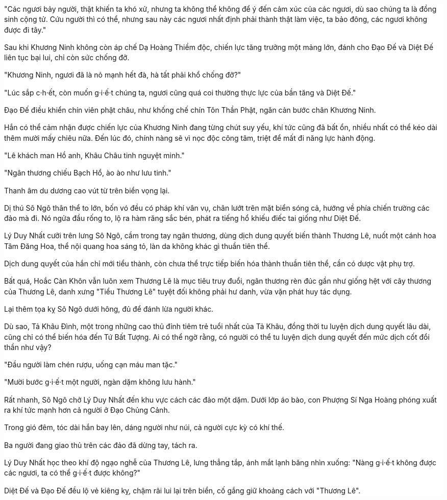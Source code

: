 "Các ngươi bảy người, thật khiến ta khó xử, nhưng ta không thể không để ý đến cảm xúc của các ngươi, dù sao chúng ta là đồng sinh cộng tử. Cứu người thì có thể, nhưng sau này các ngươi nhất định phải thành thật làm việc, ta bảo đông, các ngươi không được đi tây."

Sau khi Khương Ninh không còn áp chế Dạ Hoàng Thiềm độc, chiến lực tăng trưởng một mảng lớn, đánh cho Đạo Đế và Diệt Đế liên tục bại lui, chỉ còn sức chống đỡ.

"Khương Ninh, ngươi đã là nỏ mạnh hết đà, hà tất phải khổ chống đỡ?"

"Lúc sắp c·h·ết, còn muốn g·i·ế·t chúng ta, ngươi cũng quá coi thường thực lực của bần tăng và Diệt Đế."

Đạo Đế điều khiển chín viên phật châu, như khống chế chín Tôn Thần Phật, ngăn cản bước chân Khương Ninh.

Hắn có thể cảm nhận được chiến lực của Khương Ninh đang từng chút suy yếu, khí tức cũng đã bất ổn, nhiều nhất có thể kéo dài thêm mười mấy chiêu nữa. Đến lúc đó, chính nàng sẽ vì nọc độc công tâm, triệt để mất đi năng lực hành động.

"Lê khách man Hồ anh, Khâu Châu tinh nguyệt minh."

"Ngân thương chiếu Bạch Hổ, ào ào như lưu tinh."

Thanh âm du dương cao vút từ trên biển vọng lại.

Dị thú Sô Ngô thân thể to lớn, bốn vó đều có pháp khí vân vụ, chân lướt trên mặt biển sóng cả, hướng về phía chiến trường các đảo mà đi. Nó ngửa đầu rống to, lộ ra hàm răng sắc bén, phát ra tiếng hổ khiếu điếc tai giống như Diệt Đế.

Lý Duy Nhất cưỡi trên lưng Sô Ngô, cầm trong tay ngân thương, dùng dịch dung quyết biến thành Thương Lê, nuốt một cánh hoa Tâm Đăng Hoa, thể nội quang hoa sáng tỏ, làn da không khác gì thuần tiên thể.

Dịch dung quyết của hắn chỉ mới tiểu thành, còn chưa thể trực tiếp biến hóa thành thuần tiên thể, cần có dược vật phụ trợ.

Bất quá, Hoắc Càn Khôn vẫn luôn xem Thương Lê là mục tiêu truy đuổi, ngân thương rèn đúc gần như giống hệt với cây thương của Thương Lê, danh xưng "Tiểu Thương Lê" tuyệt đối không phải hư danh, vừa vặn phát huy tác dụng.

Lại thêm tọa kỵ Sô Ngô dưới hông, đủ để đánh lừa người khác.

Dù sao, Tả Khâu Đình, một trong những cao thủ đỉnh tiêm trẻ tuổi nhất của Tả Khâu, đồng thời tu luyện dịch dung quyết lâu dài, cũng chỉ có thể biến hóa đến Tứ Bất Tượng. Ai có thể ngờ rằng, có người có thể tu luyện dịch dung quyết đến mức dịch cốt đổi thần như vậy?

"Đầu người làm chén rượu, uống cạn máu man tặc."

"Mười bước g·i·ế·t một người, ngàn dặm không lưu hành."

Rất nhanh, Sô Ngô chở Lý Duy Nhất đến khu vực cách các đảo một dặm. Dưới lớp áo bào, con Phượng Sí Nga Hoàng phóng xuất ra khí tức mạnh hơn cả người ở Đạo Chủng Cảnh.

Trong gió đêm, tóc dài hắn bay lên, dáng người như núi, cả người cực kỳ có khí thế.

Ba người đang giao thủ trên các đảo đã dừng tay, tách ra.

Lý Duy Nhất học theo khí độ ngạo nghễ của Thương Lê, lưng thẳng tắp, ánh mắt lạnh băng nhìn xuống: "Nàng g·i·ế·t không được các ngươi, ta có thể g·i·ế·t được không?"

Diệt Đế và Đạo Đế đều lộ vẻ kiêng kỵ, chậm rãi lui lại trên biển, cố gắng giữ khoảng cách với "Thương Lê".
